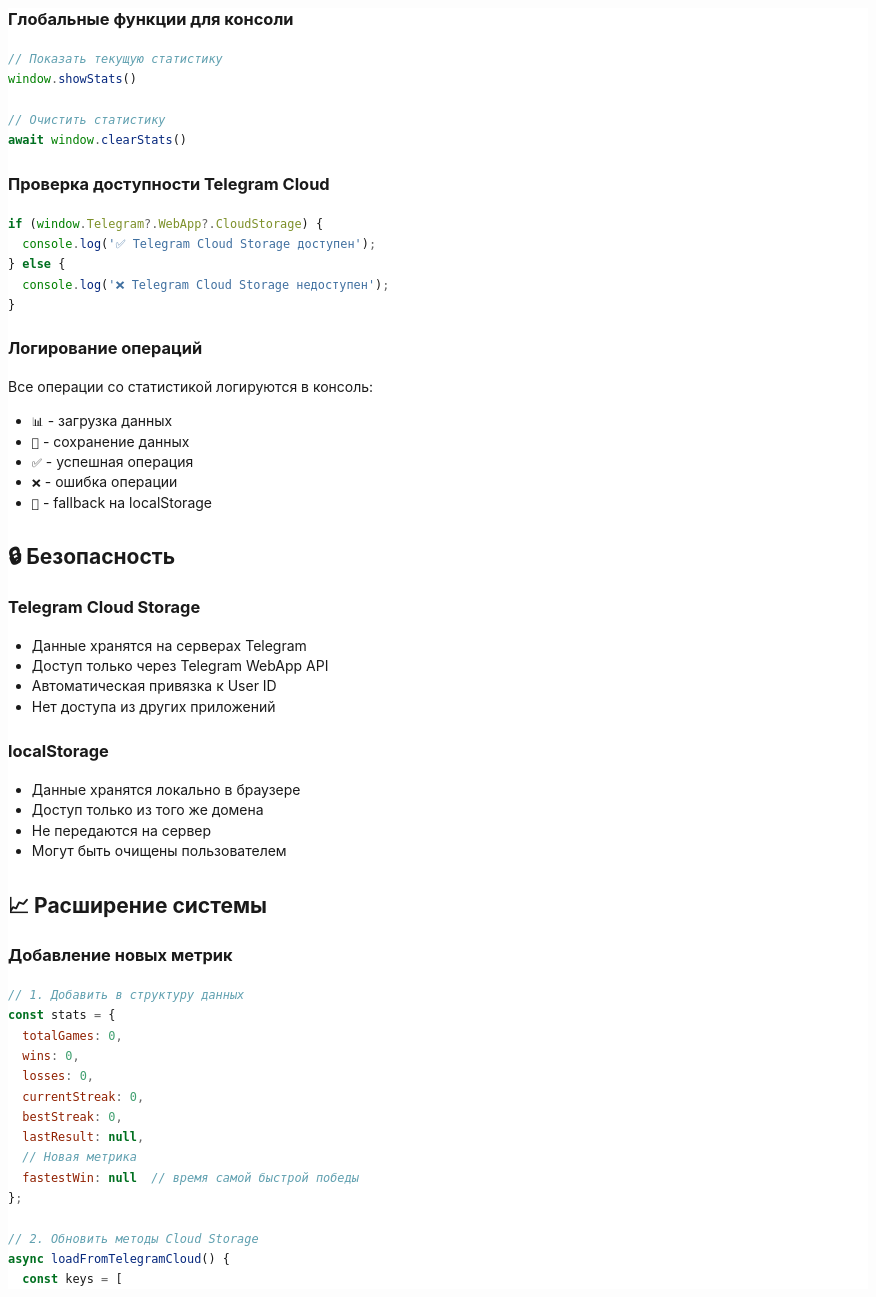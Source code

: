 ### Глобальные функции для консоли

```javascript
// Показать текущую статистику
window.showStats()

// Очистить статистику
await window.clearStats()
```

### Проверка доступности Telegram Cloud

```javascript
if (window.Telegram?.WebApp?.CloudStorage) {
  console.log('✅ Telegram Cloud Storage доступен');
} else {
  console.log('❌ Telegram Cloud Storage недоступен');
}
```

### Логирование операций

Все операции со статистикой логируются в консоль:
- `📊` - загрузка данных
- `💾` - сохранение данных
- `✅` - успешная операция
- `❌` - ошибка операции
- `📱` - fallback на localStorage

## 🔒 Безопасность

### Telegram Cloud Storage
- Данные хранятся на серверах Telegram
- Доступ только через Telegram WebApp API
- Автоматическая привязка к User ID
- Нет доступа из других приложений

### localStorage
- Данные хранятся локально в браузере
- Доступ только из того же домена
- Не передаются на сервер
- Могут быть очищены пользователем

## 📈 Расширение системы

### Добавление новых метрик

```javascript
// 1. Добавить в структуру данных
const stats = {
  totalGames: 0,
  wins: 0,
  losses: 0,
  currentStreak: 0,
  bestStreak: 0,
  lastResult: null,
  // Новая метрика
  fastestWin: null  // время самой быстрой победы
};

// 2. Обновить методы Cloud Storage
async loadFromTelegramCloud() {
  const keys = [
```